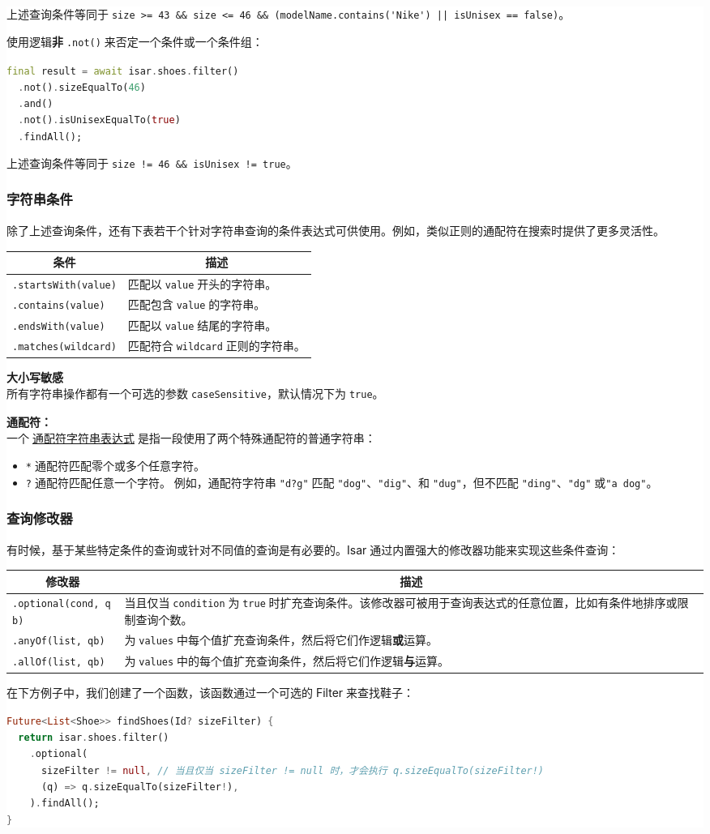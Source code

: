 上述查询条件等同于 `size >= 43 && size <= 46 && (modelName.contains('Nike') || isUnisex == false)`。

使用逻辑**非** `.not()` 来否定一个条件或一个条件组：

```dart
final result = await isar.shoes.filter()
  .not().sizeEqualTo(46)
  .and()
  .not().isUnisexEqualTo(true)
  .findAll();
```

上述查询条件等同于 `size != 46 && isUnisex != true`。

### 字符串条件

除了上述查询条件，还有下表若干个针对字符串查询的条件表达式可供使用。例如，类似正则的通配符在搜索时提供了更多灵活性。

| 条件                 | 描述                               |
| -------------------- | ---------------------------------- |
| `.startsWith(value)` | 匹配以 `value` 开头的字符串。      |
| `.contains(value)`   | 匹配包含 `value` 的字符串。        |
| `.endsWith(value)`   | 匹配以 `value` 结尾的字符串。      |
| `.matches(wildcard)` | 匹配符合 `wildcard` 正则的字符串。 |

**大小写敏感**  
所有字符串操作都有一个可选的参数 `caseSensitive`，默认情况下为 `true`。

**通配符：**  
一个 [通配符字符串表达式](https://en.wikipedia.org/wiki/Wildcard_character) 是指一段使用了两个特殊通配符的普通字符串：

- `*` 通配符匹配零个或多个任意字符。
- `?` 通配符匹配任意一个字符。
  例如，通配符字符串 `"d?g"` 匹配 `"dog"`、`"dig"`、和 `"dug"`，但不匹配 `"ding"`、`"dg"` 或`"a dog"`。

### 查询修改器

有时候，基于某些特定条件的查询或针对不同值的查询是有必要的。Isar 通过内置强大的修改器功能来实现这些条件查询：

| 修改器                | 描述                                                                                                                  |
| --------------------- | --------------------------------------------------------------------------------------------------------------------- |
| `.optional(cond, qb)` | 当且仅当 `condition` 为 `true` 时扩充查询条件。该修改器可被用于查询表达式的任意位置，比如有条件地排序或限制查询个数。 |
| `.anyOf(list, qb)`    | 为 `values` 中每个值扩充查询条件，然后将它们作逻辑**或**运算。                                                        |
| `.allOf(list, qb)`    | 为 `values` 中的每个值扩充查询条件，然后将它们作逻辑**与**运算。                                                      |

在下方例子中，我们创建了一个函数，该函数通过一个可选的 Filter 来查找鞋子：

```dart
Future<List<Shoe>> findShoes(Id? sizeFilter) {
  return isar.shoes.filter()
    .optional(
      sizeFilter != null, // 当且仅当 sizeFilter != null 时，才会执行 q.sizeEqualTo(sizeFilter!)
      (q) => q.sizeEqualTo(sizeFilter!),
    ).findAll();
}
```
